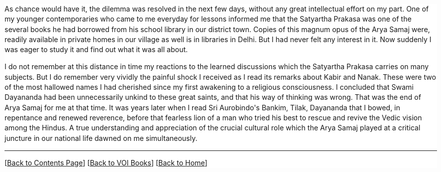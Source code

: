 As chance would have it, the dilemma was resolved in the next few days, without any great intellectual effort on my part. One of my younger contemporaries who came to me everyday for lessons informed me that the Satyartha Prakasa was one of the several books he had borrowed from his school library in our district town. Copies of this magnum opus of the Arya Samaj were, readily available in private homes in our village as well is in libraries in Delhi. But I had never felt any interest in it. Now suddenly I was eager to study it and find out what it was all about.

I do not remember at this distance in time my reactions to the learned discussions which the Satyartha Prakasa carries on many subjects. But I do remember very vividly the painful shock I received as I read its remarks about Kabir and Nanak. These were two of the most hallowed names I had cherished since my first awakening to a religious consciousness. I concluded that Swami Dayananda had been unnecessarily unkind to these great saints, and that his way of thinking was wrong. That was the end of Arya Samaj for me at that time. It was years later when I read Sri Aurobindo's Bankim, Tilak, Dayananda that I bowed, in repentance and renewed reverence, before that fearless lion of a man who tried his best to rescue and revive the Vedic vision among the Hindus. A true understanding and appreciation of the crucial cultural role which the Arya Samaj played at a critical juncture in our national life dawned on me simultaneously.

------------------------------------------------------------------------

  
  
\[[Back to Contents Page](index.htm)\]  \[[Back to VOI Books](http://voiceofdharma.org/books)\]  \[[Back to Home](http://voiceofdharma.org)\]  
  
